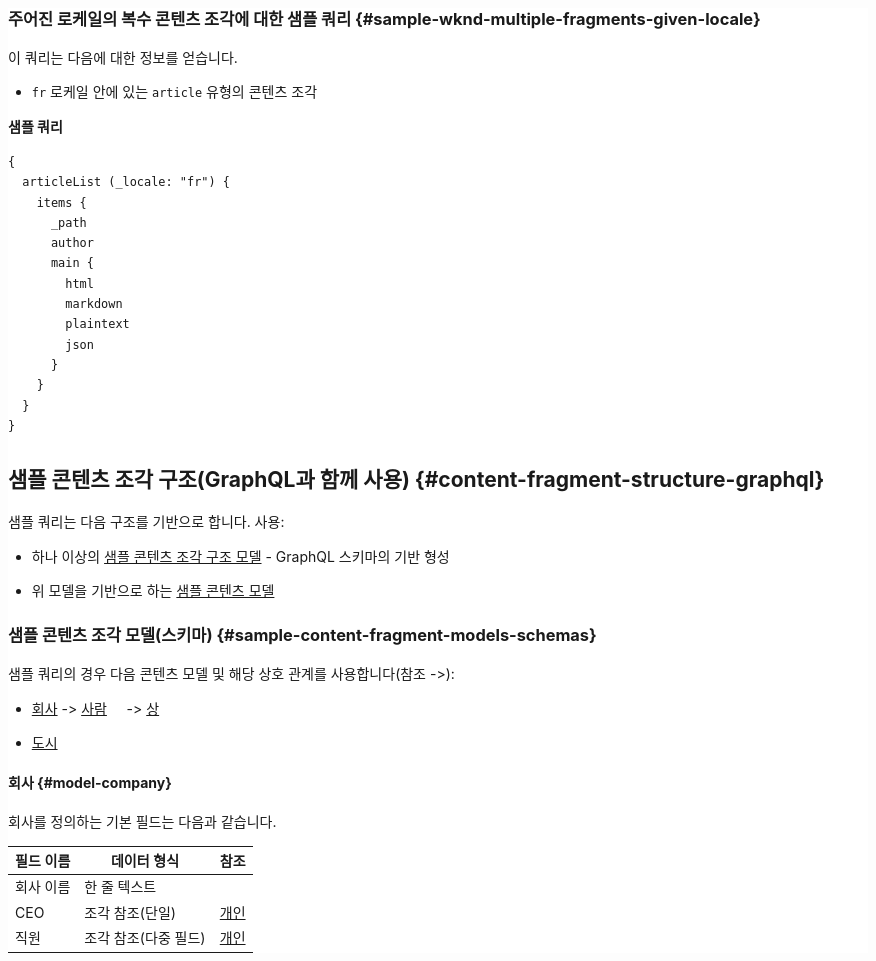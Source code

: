 ```xml
```

### 주어진 로케일의 복수 콘텐츠 조각에 대한 샘플 쿼리 {#sample-wknd-multiple-fragments-given-locale}

이 쿼리는 다음에 대한 정보를 얻습니다.

* `fr` 로케일 안에 있는 `article` 유형의 콘텐츠 조각

**샘플 쿼리**

```xml
{ 
  articleList (_locale: "fr") {
    items {
      _path
      author
      main {
        html
        markdown
        plaintext
        json
      }
    }
  }
}
```

## 샘플 콘텐츠 조각 구조(GraphQL과 함께 사용) {#content-fragment-structure-graphql}

샘플 쿼리는 다음 구조를 기반으로 합니다. 사용:

* 하나 이상의 [샘플 콘텐츠 조각 구조 모델](#sample-content-fragment-models-schemas) - GraphQL 스키마의 기반 형성

* 위 모델을 기반으로 하는 [샘플 콘텐츠 모델](#sample-content-fragments)

### 샘플 콘텐츠 조각 모델(스키마) {#sample-content-fragment-models-schemas}

샘플 쿼리의 경우 다음 콘텐츠 모델 및 해당 상호 관계를 사용합니다(참조 ->):

* [회사](#model-company)
-> [사람](#model-person)
    -> [상](#model-award)

* [도시](#model-city)

#### 회사 {#model-company}

회사를 정의하는 기본 필드는 다음과 같습니다.

| 필드 이름 | 데이터 형식 | 참조 |
|--- |--- |--- |
| 회사 이름 | 한 줄 텍스트 |  |
| CEO | 조각 참조(단일) | [개인](#model-person) |
| 직원 | 조각 참조(다중 필드) | [개인](#model-person) |
